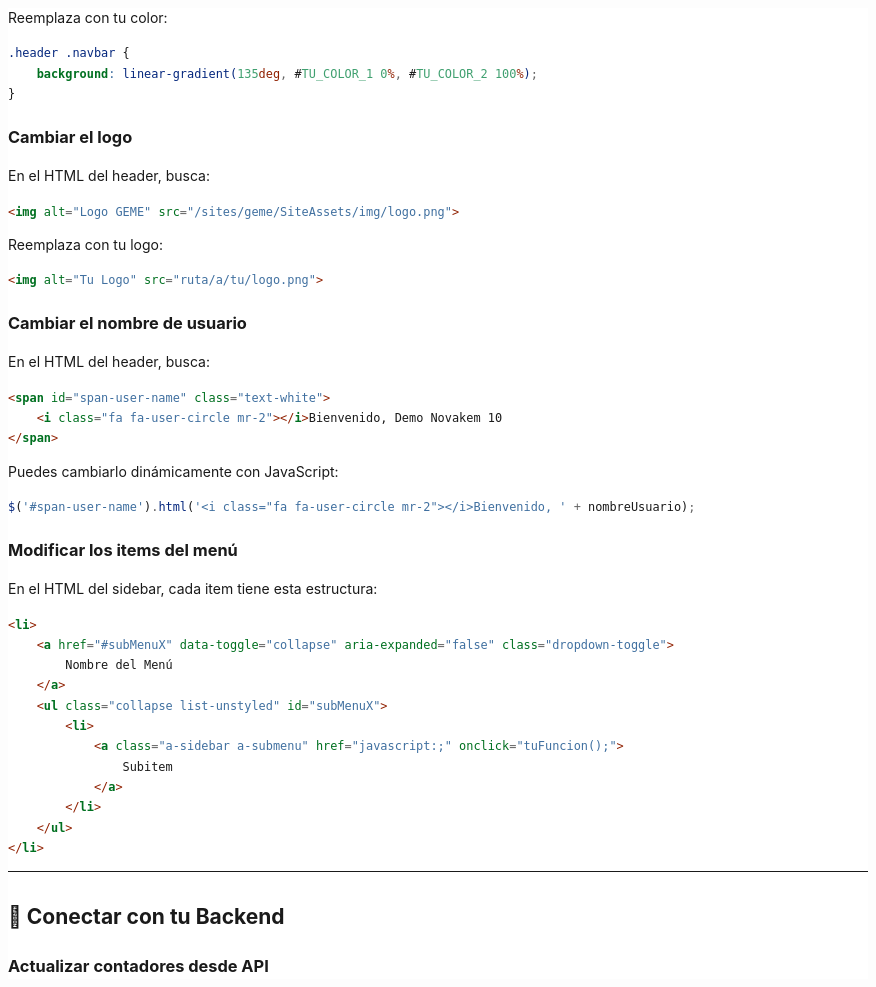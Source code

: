 Reemplaza con tu color:
```css
.header .navbar {
    background: linear-gradient(135deg, #TU_COLOR_1 0%, #TU_COLOR_2 100%);
}
```

### Cambiar el logo
En el HTML del header, busca:
```html
<img alt="Logo GEME" src="/sites/geme/SiteAssets/img/logo.png">
```

Reemplaza con tu logo:
```html
<img alt="Tu Logo" src="ruta/a/tu/logo.png">
```

### Cambiar el nombre de usuario
En el HTML del header, busca:
```html
<span id="span-user-name" class="text-white">
    <i class="fa fa-user-circle mr-2"></i>Bienvenido, Demo Novakem 10
</span>
```

Puedes cambiarlo dinámicamente con JavaScript:
```javascript
$('#span-user-name').html('<i class="fa fa-user-circle mr-2"></i>Bienvenido, ' + nombreUsuario);
```

### Modificar los items del menú
En el HTML del sidebar, cada item tiene esta estructura:
```html
<li>
    <a href="#subMenuX" data-toggle="collapse" aria-expanded="false" class="dropdown-toggle">
        Nombre del Menú
    </a>
    <ul class="collapse list-unstyled" id="subMenuX">
        <li>
            <a class="a-sidebar a-submenu" href="javascript:;" onclick="tuFuncion();">
                Subitem
            </a>
        </li>
    </ul>
</li>
```

---

## 🔧 Conectar con tu Backend

### Actualizar contadores desde API
